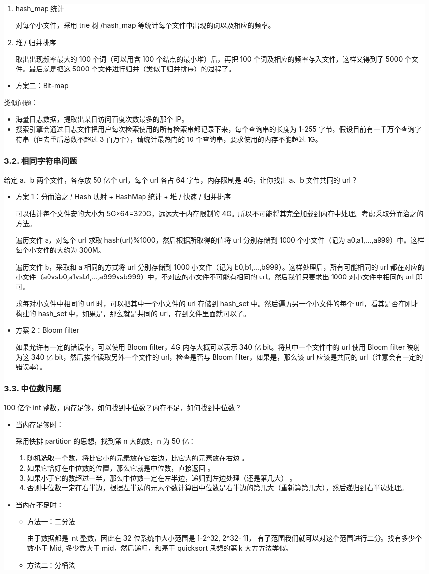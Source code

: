   1. hash_map 统计
    
      对每个小文件，采用 trie 树 /hash_map 等统计每个文件中出现的词以及相应的频率。

  1. 堆 / 归并排序
    
      取出出现频率最大的 100 个词（可以用含 100 个结点的最小堆）后，再把 100 个词及相应的频率存入文件，这样又得到了 5000 个文件。最后就是把这 5000 个文件进行归并（类似于归并排序）的过程了。

- 方案二：Bit-map

类似问题：
- 海量日志数据，提取出某日访问百度次数最多的那个 IP。
- 搜索引擎会通过日志文件把用户每次检索使用的所有检索串都记录下来，每个查询串的长度为 1-255 字节。假设目前有一千万个查询字符串（但去重后总数不超过 3 百万个），请统计最热门的 10 个查询串，要求使用的内存不能超过 1G。

### 3.2. 相同字符串问题

给定 a、b 两个文件，各存放 50 亿个 url，每个 url 各占 64 字节，内存限制是 4G，让你找出 a、b 文件共同的 url？

- 方案 1：分而治之 / Hash 映射 + HashMap 统计 + 堆 / 快速 / 归并排序
  
  可以估计每个文件安的大小为 5G×64=320G，远远大于内存限制的 4G。所以不可能将其完全加载到内存中处理。考虑采取分而治之的方法。

  遍历文件 a，对每个 url 求取 hash(url)%1000，然后根据所取得的值将 url 分别存储到 1000 个小文件（记为 a0,a1,...,a999）中。这样每个小文件的大约为 300M。

  遍历文件 b，采取和 a 相同的方式将 url 分别存储到 1000 小文件（记为 b0,b1,...,b999）。这样处理后，所有可能相同的 url 都在对应的小文件（a0vsb0,a1vsb1,...,a999vsb999）中，不对应的小文件不可能有相同的 url。然后我们只要求出 1000 对小文件中相同的 url 即可。

  求每对小文件中相同的 url 时，可以把其中一个小文件的 url 存储到 hash_set 中。然后遍历另一个小文件的每个 url，看其是否在刚才构建的 hash_set 中，如果是，那么就是共同的 url，存到文件里面就可以了。

- 方案 2：Bloom filter
  
  如果允许有一定的错误率，可以使用 Bloom filter，4G 内存大概可以表示 340 亿 bit。将其中一个文件中的 url 使用 Bloom filter 映射为这 340 亿 bit，然后挨个读取另外一个文件的 url，检查是否与 Bloom filter，如果是，那么该 url 应该是共同的 url（注意会有一定的错误率）。

### 3.3. 中位数问题

[100 亿个 int 整数，内存足够，如何找到中位数？内存不足，如何找到中位数？](https://www.nowcoder.com/questionTerminal/359d6869d5ce4738bf9c9a42b67d9568)

- 当内存足够时：

  采用快排 partition 的思想，找到第 n 大的数，n 为 50 亿：
  1. 随机选取一个数，将比它小的元素放在它左边，比它大的元素放在右边 。
  1. 如果它恰好在中位数的位置，那么它就是中位数，直接返回 。
  1. 如果小于它的数超过一半，那么中位数一定在左半边，递归到左边处理（还是第几大） 。
  1. 否则中位数一定在右半边，根据左半边的元素个数计算出中位数是右半边的第几大（重新算第几大），然后递归到右半边处理。

- 当内存不足时：

  - 方法⼀：⼆分法 

    由于数据都是 int 整数，因此在 32 位系统中大小范围是 [-2^32, 2^32- 1]， 有了范围我们就可以对这个范围进行二分。找有多少个数⼩于 Mid, 多少数大于 mid，然后递归，和基于 quicksort 思想的第 k 大⽅方法类似。

  - 方法二：分桶法
